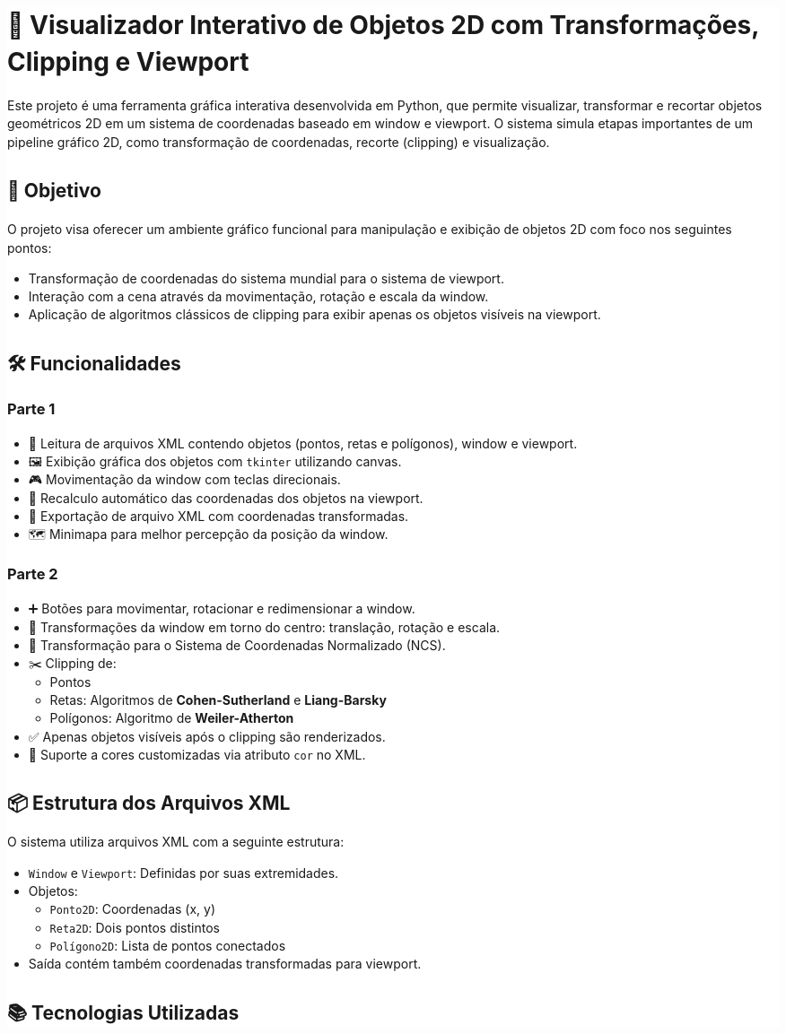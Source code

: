 # 🧭 Visualizador Interativo de Objetos 2D com Transformações, Clipping e Viewport

Este projeto é uma ferramenta gráfica interativa desenvolvida em Python, que permite visualizar, transformar e recortar objetos geométricos 2D em um sistema de coordenadas baseado em window e viewport. O sistema simula etapas importantes de um pipeline gráfico 2D, como transformação de coordenadas, recorte (clipping) e visualização.

## 🎯 Objetivo

O projeto visa oferecer um ambiente gráfico funcional para manipulação e exibição de objetos 2D com foco nos seguintes pontos:

- Transformação de coordenadas do sistema mundial para o sistema de viewport.
- Interação com a cena através da movimentação, rotação e escala da window.
- Aplicação de algoritmos clássicos de clipping para exibir apenas os objetos visíveis na viewport.

## 🛠️ Funcionalidades

### Parte 1
- 📂 Leitura de arquivos XML contendo objetos (pontos, retas e polígonos), window e viewport.
- 🖼️ Exibição gráfica dos objetos com `tkinter` utilizando canvas.
- 🎮 Movimentação da window com teclas direcionais.
- 🔁 Recalculo automático das coordenadas dos objetos na viewport.
- 💾 Exportação de arquivo XML com coordenadas transformadas.
- 🗺️ Minimapa para melhor percepção da posição da window.

### Parte 2
- ➕ Botões para movimentar, rotacionar e redimensionar a window.
- 🔄 Transformações da window em torno do centro: translação, rotação e escala.
- 🎯 Transformação para o Sistema de Coordenadas Normalizado (NCS).
- ✂️ Clipping de:
  - Pontos
  - Retas: Algoritmos de **Cohen-Sutherland** e **Liang-Barsky**
  - Polígonos: Algoritmo de **Weiler-Atherton**
- ✅ Apenas objetos visíveis após o clipping são renderizados.
- 🎨 Suporte a cores customizadas via atributo `cor` no XML.

## 📦 Estrutura dos Arquivos XML

O sistema utiliza arquivos XML com a seguinte estrutura:
- `Window` e `Viewport`: Definidas por suas extremidades.
- Objetos:
  - `Ponto2D`: Coordenadas (x, y)
  - `Reta2D`: Dois pontos distintos
  - `Polígono2D`: Lista de pontos conectados
- Saída contém também coordenadas transformadas para viewport.

## 📚 Tecnologias Utilizadas
